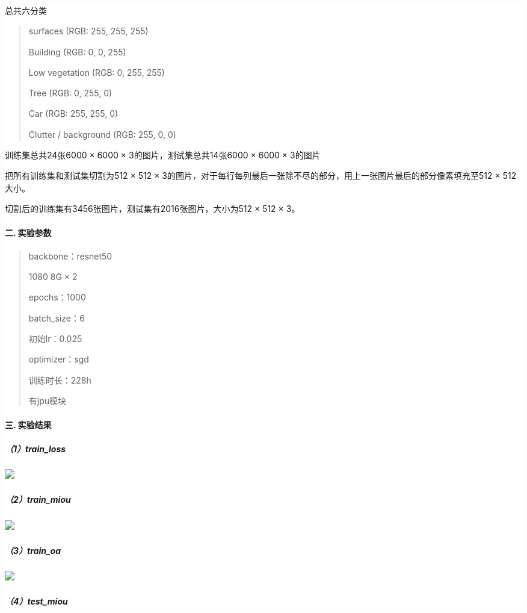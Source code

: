 总共六分类

> surfaces  (RGB: 255, 255, 255) 
>
> Building  (RGB: 0, 0, 255) 
>
> Low vegetation  (RGB: 0, 255, 255) 
>
> Tree  (RGB: 0, 255, 0) 
>
> Car  (RGB: 255, 255, 0) 
>
> Clutter / background  (RGB: 255, 0, 0) 

训练集总共24张6000 × 6000 × 3的图片，测试集总共14张6000 × 6000 × 3的图片

把所有训练集和测试集切割为512 × 512 × 3的图片，对于每行每列最后一张除不尽的部分，用上一张图片最后的部分像素填充至512 × 512大小。

切割后的训练集有3456张图片，测试集有2016张图片，大小为512 × 512 × 3。

#### 二. 实验参数

> backbone：resnet50 
>
> 1080 8G × 2
>
> epochs：1000
>
> batch_size：6
>
> 初始lr：0.025
>
> optimizer：sgd
>
> 训练时长：228h
>
> 有jpu模块

#### 三. 实验结果

##### （1）train_loss

![](D:\learn\CV\FastFCN\FastFCN-master\实验\二_sgd_50_6+jpu\epoch_loss_epoch_train.png)

##### （2）train_miou

![](D:\learn\CV\FastFCN\FastFCN-master\实验\二_sgd_50_6+jpu\epoch_miou_train.png)

##### （3）train_oa

![](D:\learn\CV\FastFCN\FastFCN-master\实验\二_sgd_50_6+jpu\epoch_oa_train.png)

##### （4）test_miou
